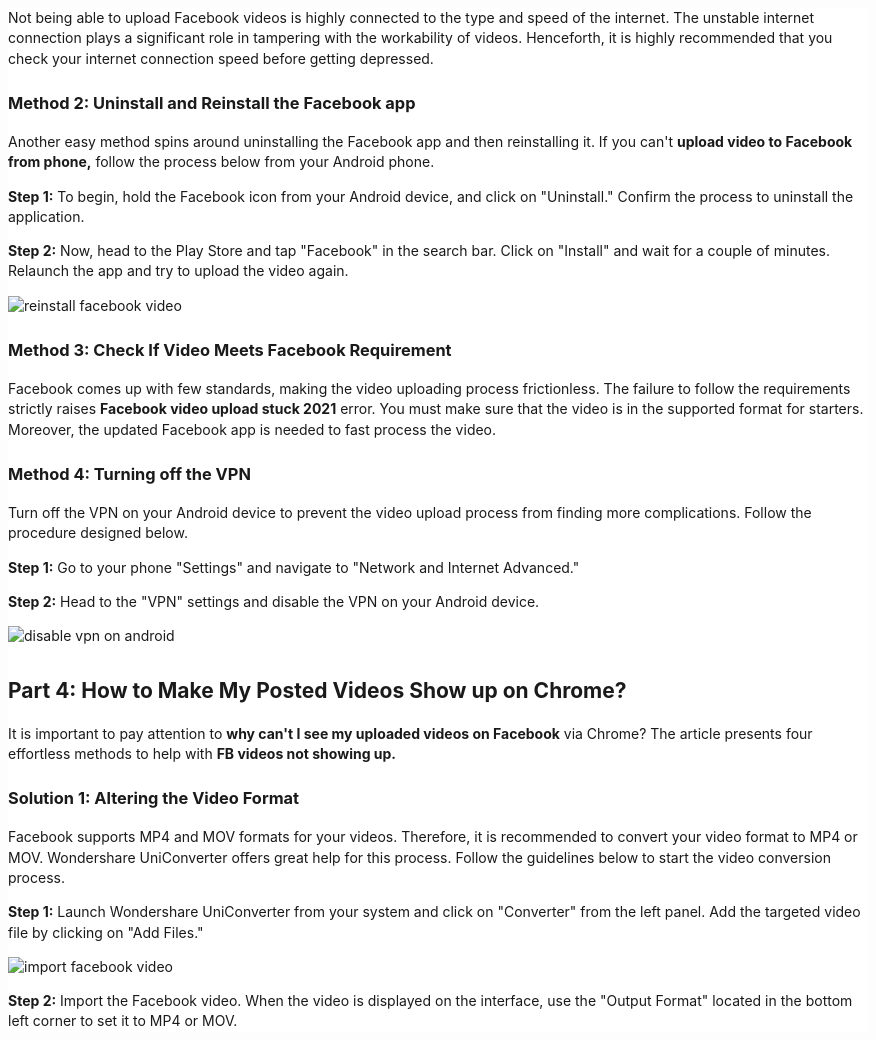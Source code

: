 Not being able to upload Facebook videos is highly connected to the type and speed of the internet. The unstable internet connection plays a significant role in tampering with the workability of videos. Henceforth, it is highly recommended that you check your internet connection speed before getting depressed.

### Method 2: Uninstall and Reinstall the Facebook app

Another easy method spins around uninstalling the Facebook app and then reinstalling it. If you can't **upload video to Facebook from phone,** follow the process below from your Android phone.

**Step 1:** To begin, hold the Facebook icon from your Android device, and click on "Uninstall." Confirm the process to uninstall the application.

**Step 2:** Now, head to the Play Store and tap "Facebook" in the search bar. Click on "Install" and wait for a couple of minutes. Relaunch the app and try to upload the video again.

![reinstall facebook video](https://images.wondershare.com/filmora/article-images/2021/posted-facebook-videos-not-showing-up-3.jpg)

### Method 3: Check If Video Meets Facebook Requirement

Facebook comes up with few standards, making the video uploading process frictionless. The failure to follow the requirements strictly raises **Facebook video upload stuck 2021** error. You must make sure that the video is in the supported format for starters. Moreover, the updated Facebook app is needed to fast process the video.

### Method 4: Turning off the VPN

Turn off the VPN on your Android device to prevent the video upload process from finding more complications. Follow the procedure designed below.

**Step 1:** Go to your phone "Settings" and navigate to "Network and Internet Advanced."

**Step 2:** Head to the "VPN" settings and disable the VPN on your Android device.

![disable vpn on android](https://images.wondershare.com/filmora/article-images/2021/posted-facebook-videos-not-showing-up-4.jpg)

## Part 4: How to Make My Posted Videos Show up on Chrome?

It is important to pay attention to **why can't I see my uploaded videos on Facebook** via Chrome? The article presents four effortless methods to help with **FB videos not showing up.**

### Solution 1: Altering the Video Format

Facebook supports MP4 and MOV formats for your videos. Therefore, it is recommended to convert your video format to MP4 or MOV. Wondershare UniConverter offers great help for this process. Follow the guidelines below to start the video conversion process.

**Step 1:** Launch Wondershare UniConverter from your system and click on "Converter" from the left panel. Add the targeted video file by clicking on "Add Files."

![import facebook video](https://images.wondershare.com/filmora/article-images/2021/posted-facebook-videos-not-showing-up-5.jpg)

**Step 2:** Import the Facebook video. When the video is displayed on the interface, use the "Output Format" located in the bottom left corner to set it to MP4 or MOV.
